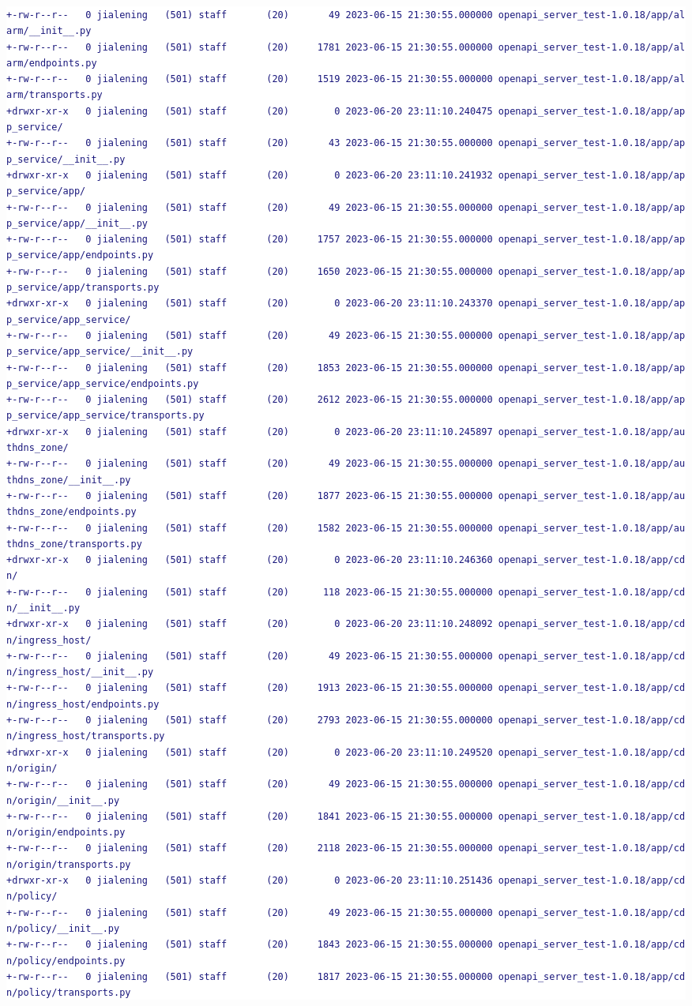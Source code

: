 ```diff
+-rw-r--r--   0 jialening   (501) staff       (20)       49 2023-06-15 21:30:55.000000 openapi_server_test-1.0.18/app/alarm/__init__.py
+-rw-r--r--   0 jialening   (501) staff       (20)     1781 2023-06-15 21:30:55.000000 openapi_server_test-1.0.18/app/alarm/endpoints.py
+-rw-r--r--   0 jialening   (501) staff       (20)     1519 2023-06-15 21:30:55.000000 openapi_server_test-1.0.18/app/alarm/transports.py
+drwxr-xr-x   0 jialening   (501) staff       (20)        0 2023-06-20 23:11:10.240475 openapi_server_test-1.0.18/app/app_service/
+-rw-r--r--   0 jialening   (501) staff       (20)       43 2023-06-15 21:30:55.000000 openapi_server_test-1.0.18/app/app_service/__init__.py
+drwxr-xr-x   0 jialening   (501) staff       (20)        0 2023-06-20 23:11:10.241932 openapi_server_test-1.0.18/app/app_service/app/
+-rw-r--r--   0 jialening   (501) staff       (20)       49 2023-06-15 21:30:55.000000 openapi_server_test-1.0.18/app/app_service/app/__init__.py
+-rw-r--r--   0 jialening   (501) staff       (20)     1757 2023-06-15 21:30:55.000000 openapi_server_test-1.0.18/app/app_service/app/endpoints.py
+-rw-r--r--   0 jialening   (501) staff       (20)     1650 2023-06-15 21:30:55.000000 openapi_server_test-1.0.18/app/app_service/app/transports.py
+drwxr-xr-x   0 jialening   (501) staff       (20)        0 2023-06-20 23:11:10.243370 openapi_server_test-1.0.18/app/app_service/app_service/
+-rw-r--r--   0 jialening   (501) staff       (20)       49 2023-06-15 21:30:55.000000 openapi_server_test-1.0.18/app/app_service/app_service/__init__.py
+-rw-r--r--   0 jialening   (501) staff       (20)     1853 2023-06-15 21:30:55.000000 openapi_server_test-1.0.18/app/app_service/app_service/endpoints.py
+-rw-r--r--   0 jialening   (501) staff       (20)     2612 2023-06-15 21:30:55.000000 openapi_server_test-1.0.18/app/app_service/app_service/transports.py
+drwxr-xr-x   0 jialening   (501) staff       (20)        0 2023-06-20 23:11:10.245897 openapi_server_test-1.0.18/app/authdns_zone/
+-rw-r--r--   0 jialening   (501) staff       (20)       49 2023-06-15 21:30:55.000000 openapi_server_test-1.0.18/app/authdns_zone/__init__.py
+-rw-r--r--   0 jialening   (501) staff       (20)     1877 2023-06-15 21:30:55.000000 openapi_server_test-1.0.18/app/authdns_zone/endpoints.py
+-rw-r--r--   0 jialening   (501) staff       (20)     1582 2023-06-15 21:30:55.000000 openapi_server_test-1.0.18/app/authdns_zone/transports.py
+drwxr-xr-x   0 jialening   (501) staff       (20)        0 2023-06-20 23:11:10.246360 openapi_server_test-1.0.18/app/cdn/
+-rw-r--r--   0 jialening   (501) staff       (20)      118 2023-06-15 21:30:55.000000 openapi_server_test-1.0.18/app/cdn/__init__.py
+drwxr-xr-x   0 jialening   (501) staff       (20)        0 2023-06-20 23:11:10.248092 openapi_server_test-1.0.18/app/cdn/ingress_host/
+-rw-r--r--   0 jialening   (501) staff       (20)       49 2023-06-15 21:30:55.000000 openapi_server_test-1.0.18/app/cdn/ingress_host/__init__.py
+-rw-r--r--   0 jialening   (501) staff       (20)     1913 2023-06-15 21:30:55.000000 openapi_server_test-1.0.18/app/cdn/ingress_host/endpoints.py
+-rw-r--r--   0 jialening   (501) staff       (20)     2793 2023-06-15 21:30:55.000000 openapi_server_test-1.0.18/app/cdn/ingress_host/transports.py
+drwxr-xr-x   0 jialening   (501) staff       (20)        0 2023-06-20 23:11:10.249520 openapi_server_test-1.0.18/app/cdn/origin/
+-rw-r--r--   0 jialening   (501) staff       (20)       49 2023-06-15 21:30:55.000000 openapi_server_test-1.0.18/app/cdn/origin/__init__.py
+-rw-r--r--   0 jialening   (501) staff       (20)     1841 2023-06-15 21:30:55.000000 openapi_server_test-1.0.18/app/cdn/origin/endpoints.py
+-rw-r--r--   0 jialening   (501) staff       (20)     2118 2023-06-15 21:30:55.000000 openapi_server_test-1.0.18/app/cdn/origin/transports.py
+drwxr-xr-x   0 jialening   (501) staff       (20)        0 2023-06-20 23:11:10.251436 openapi_server_test-1.0.18/app/cdn/policy/
+-rw-r--r--   0 jialening   (501) staff       (20)       49 2023-06-15 21:30:55.000000 openapi_server_test-1.0.18/app/cdn/policy/__init__.py
+-rw-r--r--   0 jialening   (501) staff       (20)     1843 2023-06-15 21:30:55.000000 openapi_server_test-1.0.18/app/cdn/policy/endpoints.py
+-rw-r--r--   0 jialening   (501) staff       (20)     1817 2023-06-15 21:30:55.000000 openapi_server_test-1.0.18/app/cdn/policy/transports.py
```